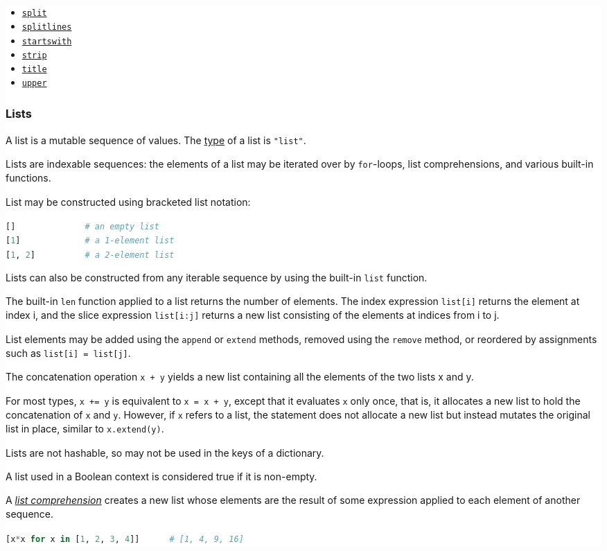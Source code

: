 * [`split`](#string·split)
* [`splitlines`](#string·splitlines)
* [`startswith`](#string·startswith)
* [`strip`](#string·strip)
* [`title`](#string·title)
* [`upper`](#string·upper)


### Lists

A list is a mutable sequence of values.
The [type](#type) of a list is `"list"`.

Lists are indexable sequences: the elements of a list may be iterated
over by `for`-loops, list comprehensions, and various built-in
functions.

List may be constructed using bracketed list notation:

```python
[]              # an empty list
[1]             # a 1-element list
[1, 2]          # a 2-element list
```

Lists can also be constructed from any iterable sequence by using the
built-in `list` function.

The built-in `len` function applied to a list returns the number of elements.
The index expression `list[i]` returns the element at index i,
and the slice expression `list[i:j]` returns a new list consisting of
the elements at indices from i to j.

List elements may be added using the `append` or `extend` methods,
removed using the `remove` method, or reordered by assignments such as
`list[i] = list[j]`.

The concatenation operation `x + y` yields a new list containing all
the elements of the two lists x and y.

For most types, `x += y` is equivalent to `x = x + y`, except that it
evaluates `x` only once, that is, it allocates a new list to hold
the concatenation of `x` and `y`.
However, if `x` refers to a list, the statement does not allocate a
new list but instead mutates the original list in place, similar to
`x.extend(y)`.

Lists are not hashable, so may not be used in the keys of a dictionary.

A list used in a Boolean context is considered true if it is
non-empty.

A [_list comprehension_](#comprehensions) creates a new list whose elements are the
result of some expression applied to each element of another sequence.

```python
[x*x for x in [1, 2, 3, 4]]      # [1, 4, 9, 16]
```
